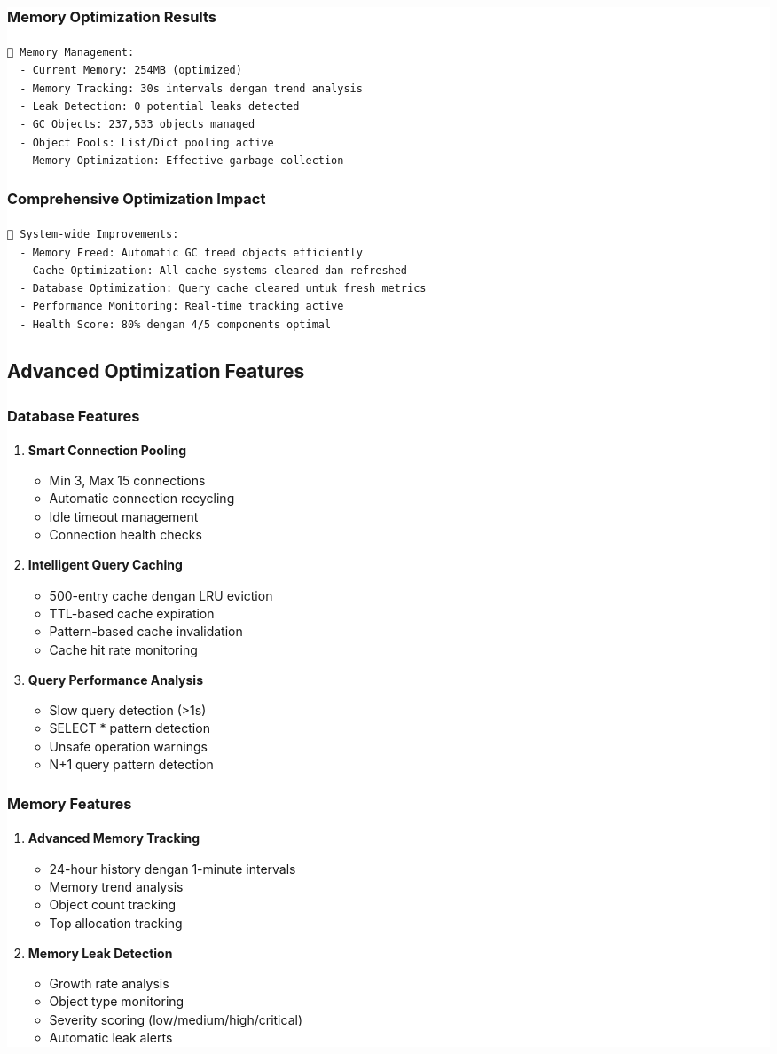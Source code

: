### Memory Optimization Results
```
🧠 Memory Management:
  - Current Memory: 254MB (optimized)
  - Memory Tracking: 30s intervals dengan trend analysis
  - Leak Detection: 0 potential leaks detected
  - GC Objects: 237,533 objects managed
  - Object Pools: List/Dict pooling active
  - Memory Optimization: Effective garbage collection
```

### Comprehensive Optimization Impact
```
🚀 System-wide Improvements:
  - Memory Freed: Automatic GC freed objects efficiently
  - Cache Optimization: All cache systems cleared dan refreshed
  - Database Optimization: Query cache cleared untuk fresh metrics
  - Performance Monitoring: Real-time tracking active
  - Health Score: 80% dengan 4/5 components optimal
```

## Advanced Optimization Features

### Database Features
1. **Smart Connection Pooling**
   - Min 3, Max 15 connections
   - Automatic connection recycling
   - Idle timeout management
   - Connection health checks

2. **Intelligent Query Caching**
   - 500-entry cache dengan LRU eviction
   - TTL-based cache expiration
   - Pattern-based cache invalidation
   - Cache hit rate monitoring

3. **Query Performance Analysis**
   - Slow query detection (>1s)
   - SELECT * pattern detection
   - Unsafe operation warnings
   - N+1 query pattern detection

### Memory Features
1. **Advanced Memory Tracking**
   - 24-hour history dengan 1-minute intervals
   - Memory trend analysis
   - Object count tracking
   - Top allocation tracking

2. **Memory Leak Detection**
   - Growth rate analysis
   - Object type monitoring
   - Severity scoring (low/medium/high/critical)
   - Automatic leak alerts
